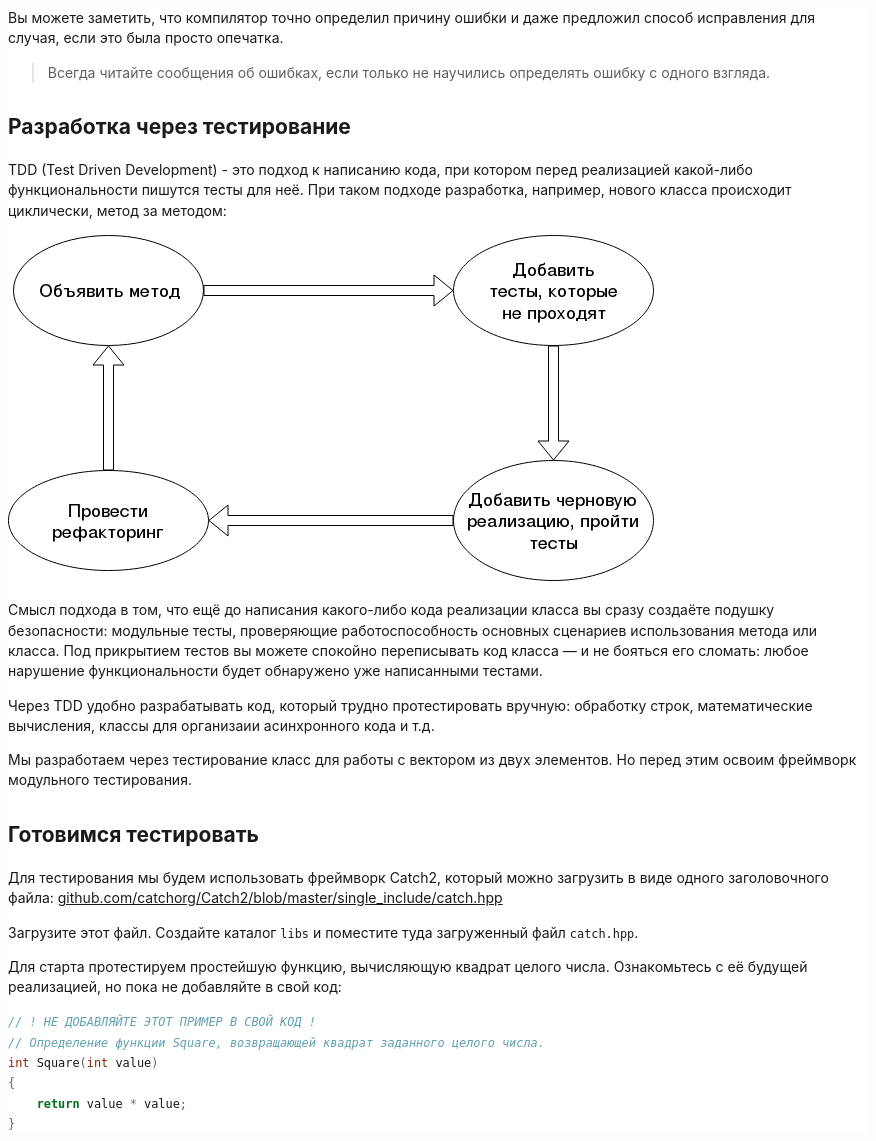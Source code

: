 Вы можете заметить, что компилятор точно определил причину ошибки и даже предложил способ исправления для случая, если это была просто опечатка.

>Всегда читайте сообщения об ошибках, если только не научились определять ошибку с одного взгляда.

## Разработка через тестирование

TDD (Test Driven Development) - это подход к написанию кода, при котором перед реализацией какой-либо функциональности пишутся тесты для неё. При таком подходе разработка, например, нового класса происходит циклически, метод за методом:

![Диаграмма](img/diagrams/TDD.png)

Смысл подхода в том, что ещё до написания какого-либо кода реализации класса вы сразу создаёте подушку безопасности: модульные тесты, проверяющие работоспособность основных сценариев использования метода или класса. Под прикрытием тестов вы можете спокойно переписывать код класса &mdash; и не бояться его сломать: любое нарушение функциональности будет обнаружено уже написанными тестами.

Через TDD удобно разрабатывать код, который трудно протестировать вручную: обработку строк, математические вычисления, классы для организаии асинхронного кода и т.д.

Мы разработаем через тестирование класс для работы с вектором из двух элементов. Но перед этим освоим фреймворк модульного тестирования.

## Готовимся тестировать

Для тестирования мы будем использовать фреймворк Catch2, который можно загрузить в виде одного заголовочного файла: [github.com/catchorg/Catch2/blob/master/single_include/catch.hpp](https://github.com/catchorg/Catch2/blob/master/single_include/catch.hpp)

Загрузите этот файл. Создайте каталог `libs` и поместите туда загруженный файл `catch.hpp`.

Для старта протестируем простейшую функцию, вычисляющую квадрат целого числа. Ознакомьтесь с её будущей реализацией, но пока не добавляйте в свой код:

```cpp
// ! НЕ ДОБАВЛЯЙТЕ ЭТОТ ПРИМЕР В СВОЙ КОД !
// Определение функции Square, возвращающей квадрат заданного целого числа.
int Square(int value)
{
    return value * value;
}
```
